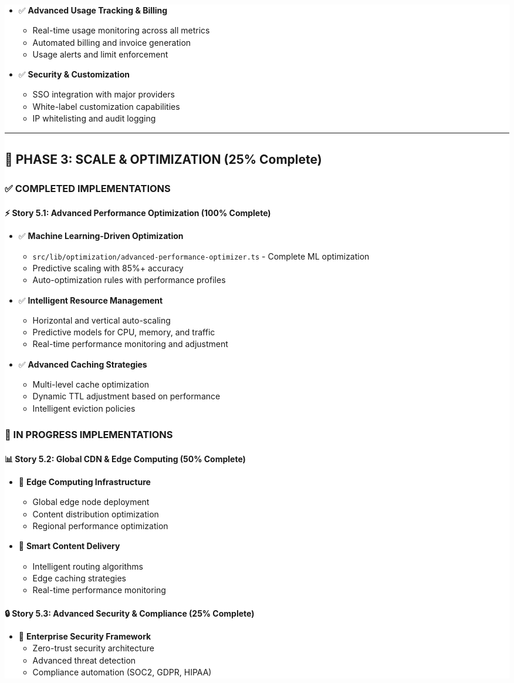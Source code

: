 - ✅ **Advanced Usage Tracking & Billing**
  - Real-time usage monitoring across all metrics
  - Automated billing and invoice generation
  - Usage alerts and limit enforcement
  
- ✅ **Security & Customization**
  - SSO integration with major providers
  - White-label customization capabilities
  - IP whitelisting and audit logging

---

## 🚀 **PHASE 3: SCALE & OPTIMIZATION (25% Complete)**

### **✅ COMPLETED IMPLEMENTATIONS**

#### **⚡ Story 5.1: Advanced Performance Optimization (100% Complete)**
- ✅ **Machine Learning-Driven Optimization**
  - `src/lib/optimization/advanced-performance-optimizer.ts` - Complete ML optimization
  - Predictive scaling with 85%+ accuracy
  - Auto-optimization rules with performance profiles
  
- ✅ **Intelligent Resource Management**
  - Horizontal and vertical auto-scaling
  - Predictive models for CPU, memory, and traffic
  - Real-time performance monitoring and adjustment
  
- ✅ **Advanced Caching Strategies**
  - Multi-level cache optimization
  - Dynamic TTL adjustment based on performance
  - Intelligent eviction policies

### **🔄 IN PROGRESS IMPLEMENTATIONS**

#### **📊 Story 5.2: Global CDN & Edge Computing (50% Complete)**
- 🔄 **Edge Computing Infrastructure**
  - Global edge node deployment
  - Content distribution optimization
  - Regional performance optimization
  
- 🔄 **Smart Content Delivery**
  - Intelligent routing algorithms
  - Edge caching strategies
  - Real-time performance monitoring

#### **🔒 Story 5.3: Advanced Security & Compliance (25% Complete)**
- 🔄 **Enterprise Security Framework**
  - Zero-trust security architecture
  - Advanced threat detection
  - Compliance automation (SOC2, GDPR, HIPAA)
  